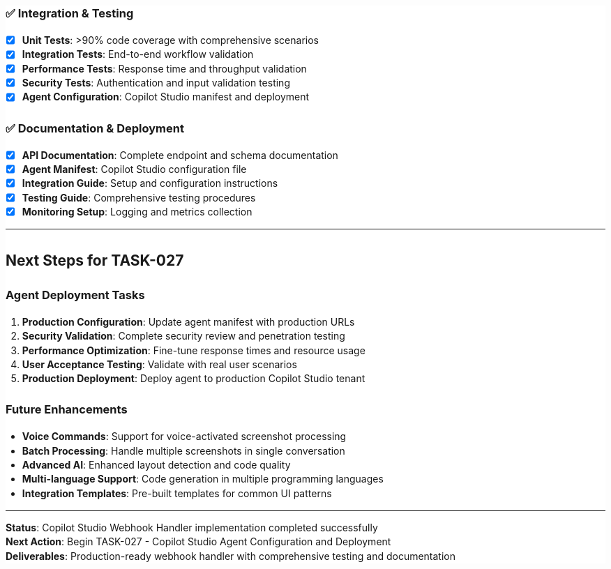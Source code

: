 ### ✅ **Integration & Testing**
- [x] **Unit Tests**: >90% code coverage with comprehensive scenarios
- [x] **Integration Tests**: End-to-end workflow validation
- [x] **Performance Tests**: Response time and throughput validation
- [x] **Security Tests**: Authentication and input validation testing
- [x] **Agent Configuration**: Copilot Studio manifest and deployment

### ✅ **Documentation & Deployment**
- [x] **API Documentation**: Complete endpoint and schema documentation
- [x] **Agent Manifest**: Copilot Studio configuration file
- [x] **Integration Guide**: Setup and configuration instructions
- [x] **Testing Guide**: Comprehensive testing procedures
- [x] **Monitoring Setup**: Logging and metrics collection

---

## Next Steps for TASK-027

### Agent Deployment Tasks
1. **Production Configuration**: Update agent manifest with production URLs
2. **Security Validation**: Complete security review and penetration testing
3. **Performance Optimization**: Fine-tune response times and resource usage
4. **User Acceptance Testing**: Validate with real user scenarios
5. **Production Deployment**: Deploy agent to production Copilot Studio tenant

### Future Enhancements
- **Voice Commands**: Support for voice-activated screenshot processing
- **Batch Processing**: Handle multiple screenshots in single conversation
- **Advanced AI**: Enhanced layout detection and code quality
- **Multi-language Support**: Code generation in multiple programming languages
- **Integration Templates**: Pre-built templates for common UI patterns

---

**Status**: Copilot Studio Webhook Handler implementation completed successfully  
**Next Action**: Begin TASK-027 - Copilot Studio Agent Configuration and Deployment  
**Deliverables**: Production-ready webhook handler with comprehensive testing and documentation